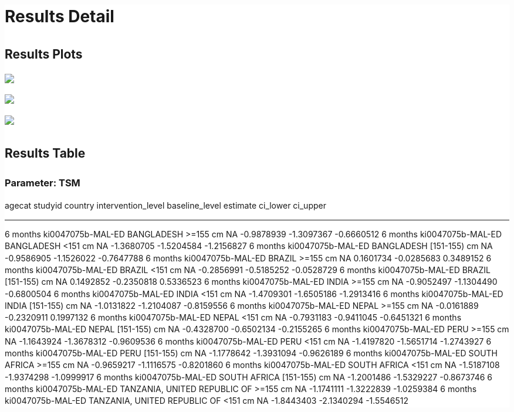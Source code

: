 
# Results Detail

## Results Plots
![](/tmp/0f7d58ac-4e32-4d94-b1fc-e540783a6128/39306c43-a376-4279-b6ca-f41c54d6a487/REPORT_files/figure-html/plot_tsm-1.png)



![](/tmp/0f7d58ac-4e32-4d94-b1fc-e540783a6128/39306c43-a376-4279-b6ca-f41c54d6a487/REPORT_files/figure-html/plot_ate-1.png)



![](/tmp/0f7d58ac-4e32-4d94-b1fc-e540783a6128/39306c43-a376-4279-b6ca-f41c54d6a487/REPORT_files/figure-html/plot_par-1.png)

## Results Table

### Parameter: TSM


agecat      studyid                    country                        intervention_level   baseline_level      estimate     ci_lower     ci_upper
----------  -------------------------  -----------------------------  -------------------  ---------------  -----------  -----------  -----------
6 months    ki0047075b-MAL-ED          BANGLADESH                     >=155 cm             NA                -0.9878939   -1.3097367   -0.6660512
6 months    ki0047075b-MAL-ED          BANGLADESH                     <151 cm              NA                -1.3680705   -1.5204584   -1.2156827
6 months    ki0047075b-MAL-ED          BANGLADESH                     [151-155) cm         NA                -0.9586905   -1.1526022   -0.7647788
6 months    ki0047075b-MAL-ED          BRAZIL                         >=155 cm             NA                 0.1601734   -0.0285683    0.3489152
6 months    ki0047075b-MAL-ED          BRAZIL                         <151 cm              NA                -0.2856991   -0.5185252   -0.0528729
6 months    ki0047075b-MAL-ED          BRAZIL                         [151-155) cm         NA                 0.1492852   -0.2350818    0.5336523
6 months    ki0047075b-MAL-ED          INDIA                          >=155 cm             NA                -0.9052497   -1.1304490   -0.6800504
6 months    ki0047075b-MAL-ED          INDIA                          <151 cm              NA                -1.4709301   -1.6505186   -1.2913416
6 months    ki0047075b-MAL-ED          INDIA                          [151-155) cm         NA                -1.0131822   -1.2104087   -0.8159556
6 months    ki0047075b-MAL-ED          NEPAL                          >=155 cm             NA                -0.0161889   -0.2320911    0.1997132
6 months    ki0047075b-MAL-ED          NEPAL                          <151 cm              NA                -0.7931183   -0.9411045   -0.6451321
6 months    ki0047075b-MAL-ED          NEPAL                          [151-155) cm         NA                -0.4328700   -0.6502134   -0.2155265
6 months    ki0047075b-MAL-ED          PERU                           >=155 cm             NA                -1.1643924   -1.3678312   -0.9609536
6 months    ki0047075b-MAL-ED          PERU                           <151 cm              NA                -1.4197820   -1.5651714   -1.2743927
6 months    ki0047075b-MAL-ED          PERU                           [151-155) cm         NA                -1.1778642   -1.3931094   -0.9626189
6 months    ki0047075b-MAL-ED          SOUTH AFRICA                   >=155 cm             NA                -0.9659217   -1.1116575   -0.8201860
6 months    ki0047075b-MAL-ED          SOUTH AFRICA                   <151 cm              NA                -1.5187108   -1.9374298   -1.0999917
6 months    ki0047075b-MAL-ED          SOUTH AFRICA                   [151-155) cm         NA                -1.2001486   -1.5329227   -0.8673746
6 months    ki0047075b-MAL-ED          TANZANIA, UNITED REPUBLIC OF   >=155 cm             NA                -1.1741111   -1.3222839   -1.0259384
6 months    ki0047075b-MAL-ED          TANZANIA, UNITED REPUBLIC OF   <151 cm              NA                -1.8443403   -2.1340294   -1.5546512